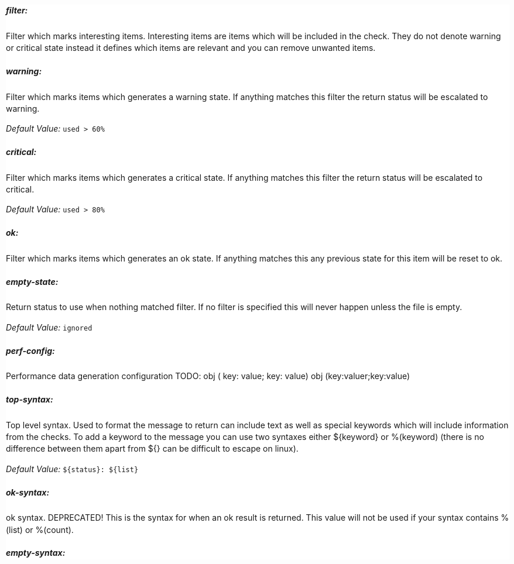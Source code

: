 

<h5 id="check_pagefile_filter">filter:</h5>

Filter which marks interesting items.
Interesting items are items which will be included in the check.
They do not denote warning or critical state instead it defines which items are relevant and you can remove unwanted items.


<h5 id="check_pagefile_warning">warning:</h5>

Filter which marks items which generates a warning state.
If anything matches this filter the return status will be escalated to warning.


*Default Value:* `used > 60%`

<h5 id="check_pagefile_critical">critical:</h5>

Filter which marks items which generates a critical state.
If anything matches this filter the return status will be escalated to critical.


*Default Value:* `used > 80%`

<h5 id="check_pagefile_ok">ok:</h5>

Filter which marks items which generates an ok state.
If anything matches this any previous state for this item will be reset to ok.



<h5 id="check_pagefile_empty-state">empty-state:</h5>

Return status to use when nothing matched filter.
If no filter is specified this will never happen unless the file is empty.

*Default Value:* `ignored`

<h5 id="check_pagefile_perf-config">perf-config:</h5>

Performance data generation configuration
TODO: obj ( key: value; key: value) obj (key:valuer;key:value)


<h5 id="check_pagefile_top-syntax">top-syntax:</h5>

Top level syntax.
Used to format the message to return can include text as well as special keywords which will include information from the checks.
To add a keyword to the message you can use two syntaxes either ${keyword} or %(keyword) (there is no difference between them apart from ${} can be difficult to escape on linux).

*Default Value:* `${status}: ${list}`

<h5 id="check_pagefile_ok-syntax">ok-syntax:</h5>

ok syntax.
DEPRECATED! This is the syntax for when an ok result is returned.
This value will not be used if your syntax contains %(list) or %(count).


<h5 id="check_pagefile_empty-syntax">empty-syntax:</h5>
